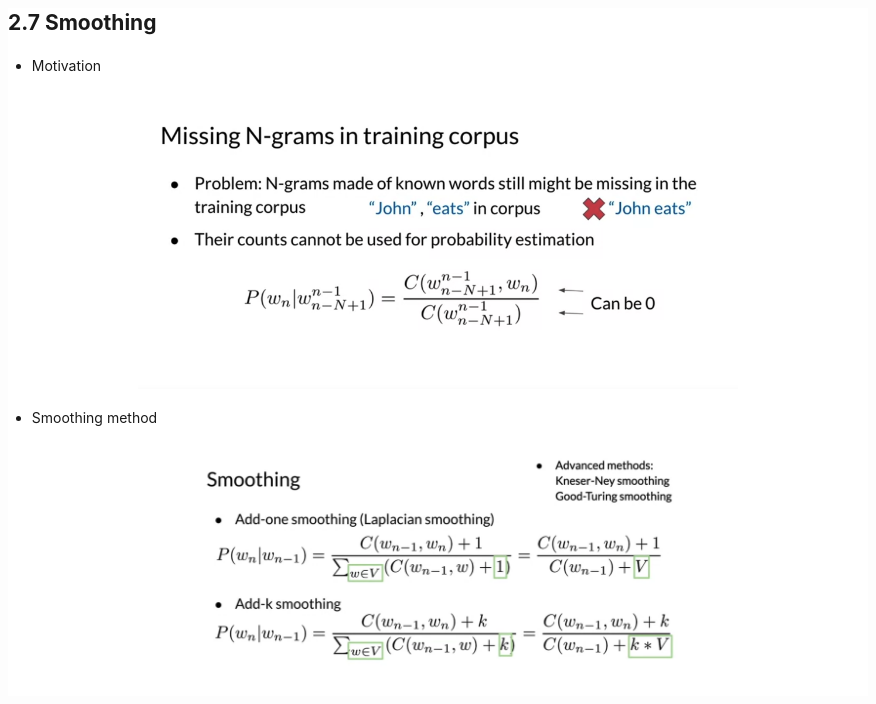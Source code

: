 ## 2.7 Smoothing

- Motivation

<p align="center">
  <img src="../res/img/img76.png" width="600"/>
</p>

- Smoothing method

<p align="center">
  <img src="../res/img/img77.png" width="500"/>